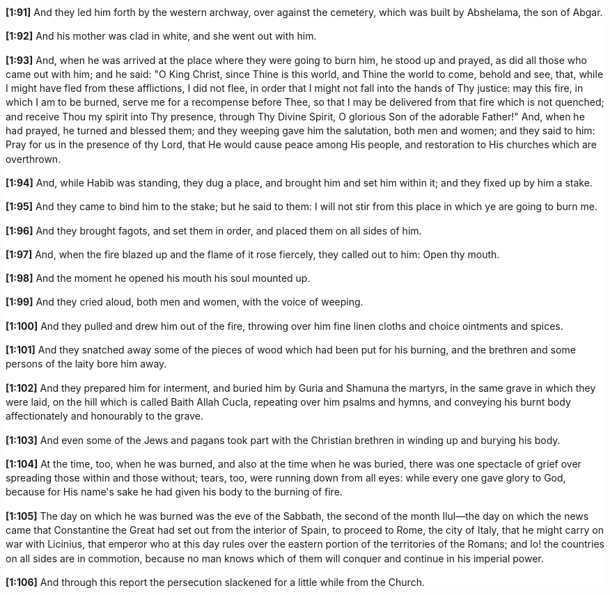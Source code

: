 **[1:91]** And they led him forth by the western archway, over against the cemetery, which was built by Abshelama, the son of Abgar.

**[1:92]** And his mother was clad in white, and she went out with him.

**[1:93]** And, when he was arrived at the place where they were going to burn him, he stood up and prayed, as did all those who came out with him; and he said:  "O King Christ, since Thine is this world, and Thine the world to come, behold and see, that, while I might have fled from these afflictions, I did not flee, in order that I might not fall into the hands of Thy justice:  may this fire, in which I am to be burned, serve me for a recompense before Thee, so that I may be delivered from that fire which is not quenched; and receive Thou my spirit into Thy presence, through Thy Divine Spirit, O glorious Son of the adorable Father!"  And, when he had prayed, he turned and blessed them; and they weeping gave him the salutation, both men and women; and they said to him:  Pray for us in the presence of thy Lord, that He would cause peace among His people, and restoration to His churches which are overthrown.

**[1:94]** And, while Habib was standing, they dug a place, and brought him and set him within it; and they fixed up by him a stake.

**[1:95]** And they came to bind him to the stake; but he said to them:  I will not stir from this place in which ye are going to burn me.

**[1:96]** And they brought fagots, and set them in order, and placed them on all sides of him.

**[1:97]** And, when the fire blazed up and the flame of it rose fiercely, they called out to him:  Open thy mouth.

**[1:98]** And the moment he opened his mouth his soul mounted up.

**[1:99]** And they cried aloud, both men and women, with the voice of weeping.

**[1:100]** And they pulled and drew him out of the fire, throwing over him fine linen cloths and choice ointments and spices.

**[1:101]** And they snatched away some of the pieces of wood which had been put for his burning, and the brethren and some persons of the laity bore him away.

**[1:102]** And they prepared him for interment, and buried him by Guria and Shamuna the martyrs, in the same grave in which they were laid, on the hill which is called Baith Allah Cucla, repeating over him psalms and hymns, and conveying his burnt body affectionately and honourably to the grave.

**[1:103]** And even some of the Jews and pagans took part with the Christian brethren in winding up and burying his body.

**[1:104]** At the time, too, when he was burned, and also at the time when he was buried, there was one spectacle of grief over spreading those within and those without; tears, too, were running down from all eyes:  while every one gave glory to God, because for His name's sake he had given his body to the burning of fire.

**[1:105]** The day on which he was burned was the eve of the Sabbath, the second of the month Ilul—the day on which the news came that Constantine the Great had set out from the interior of Spain, to proceed to Rome, the city of Italy, that he might carry on war with Licinius, that emperor who at this day rules over the eastern portion of the territories of the Romans; and lo! the countries on all sides are in commotion, because no man knows which of them will conquer and continue in his imperial power.

**[1:106]** And through this report the persecution slackened for a little while from the Church.
